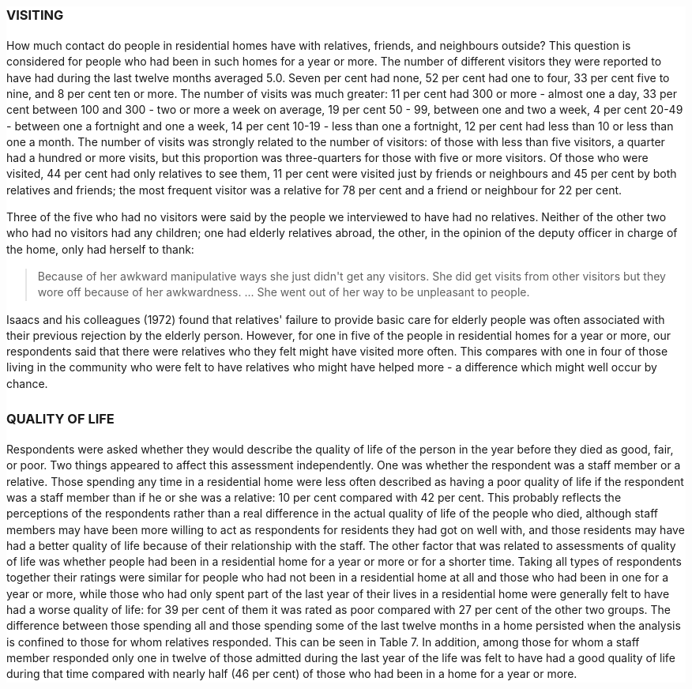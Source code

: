 ### VISITING

How much contact do people in residential homes have with relatives, friends, and neighbours outside?
This question is considered for people who had been in such homes for a year or more.
The number of different visitors they were reported to have had during the last twelve months averaged 5.0.
Seven per cent had none, 52 per cent had one to four, 33 per cent five to nine, and 8 per cent ten or more.
The number of visits was much greater: 11 per cent had 300 or more - almost one a day, 33 per cent between 100 and 300 - two or more a week on average, 19 per cent 50 - 99, between one and two a week, 4 per cent 20-49 - between one a fortnight and one a week, 14 per cent 10-19 - less than one a fortnight, 12 per cent had less than 10 or less than one a month.
The number of visits was strongly related to the number of visitors: of those with less than five visitors, a quarter had a hundred or more visits, but this proportion was three-quarters for those with five or more visitors.
Of those who were visited, 44 per cent had only relatives to see them, 11 per cent were visited just by friends or neighbours and 45 per cent by both relatives and friends; the most frequent visitor was a relative for 78 per cent and a friend or neighbour for 22 per cent.

Three of the five who had no visitors were said by the people we interviewed to have had no relatives.
Neither of the other two who had no visitors had any children; one had elderly relatives abroad, the other, in the opinion of the deputy officer in charge of the home, only had herself to thank:

> Because of her awkward manipulative ways she just didn't get any visitors.
She did get visits from other visitors but they wore off because of her awkwardness.
... She went out of her way to be unpleasant to people.

Isaacs and his colleagues (1972) found that relatives' failure to provide basic care for elderly people was often associated with their previous rejection by the elderly person.
However, for one in five of the people in residential homes for a year or more, our respondents said that there were relatives who they felt might have visited more often.
This compares with one in four of those living in the community who were felt to have relatives who might have helped more - a difference which might well occur by chance.

### QUALITY OF LIFE

Respondents were asked whether they would describe the quality of life of the person in the year before they died as good, fair, or poor.
Two things appeared to affect this assessment independently.
One was whether the respondent was a staff member or a relative.
Those spending any time in a residential home were less often described as having a poor quality of life if the respondent was a staff member than if he or she was a relative: 10 per cent compared with 42 per cent.
This probably reflects the perceptions of the respondents rather than a real difference in the actual quality of life of the people who died, although staff members may have been more willing to act as respondents for residents they had got on well with, and those residents may have had a better quality of life because of their relationship with the staff.
The other factor that was related to assessments of quality of life was whether people had been in a residential home for a year or more or for a shorter time.
Taking all types of respondents together their ratings were similar for people who had not been in a residential home at all and those who had been in one for a year or more, while those who had only spent part of the last year of their lives in a residential home were generally felt to have had a worse quality of life: for 39 per cent of them it was rated as poor compared with 27 per cent of the other two groups.
The difference between those spending all and those spending some of the last twelve months in a home persisted when the analysis is confined to those for whom relatives responded.
This can be seen in Table 7.
In addition, among those for whom a staff member responded only one in twelve of those admitted during the last year of the life was felt to have had a good quality of life during that time compared with nearly half (46 per cent) of those who had been in a home for a year or more.
